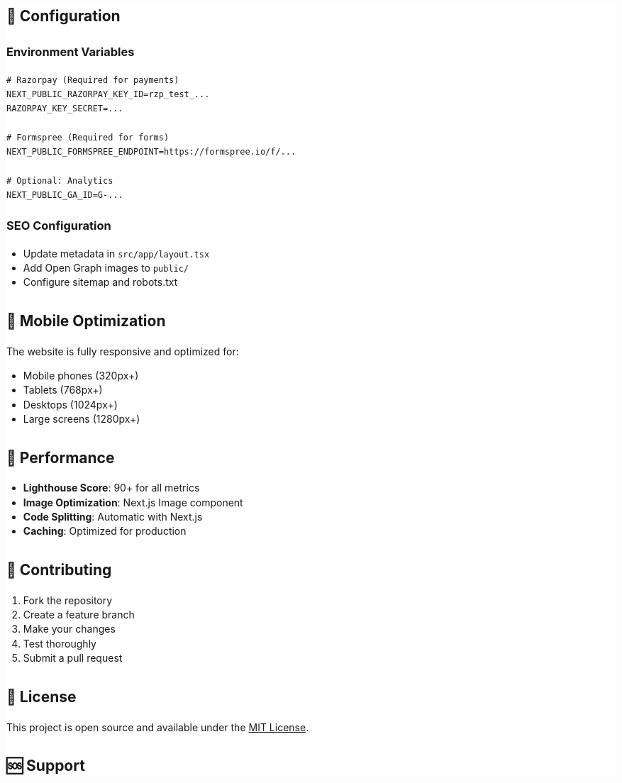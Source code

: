 ## 🔧 Configuration

### Environment Variables
```env
# Razorpay (Required for payments)
NEXT_PUBLIC_RAZORPAY_KEY_ID=rzp_test_...
RAZORPAY_KEY_SECRET=...

# Formspree (Required for forms)
NEXT_PUBLIC_FORMSPREE_ENDPOINT=https://formspree.io/f/...

# Optional: Analytics
NEXT_PUBLIC_GA_ID=G-...
```

### SEO Configuration
- Update metadata in `src/app/layout.tsx`
- Add Open Graph images to `public/`
- Configure sitemap and robots.txt

## 📱 Mobile Optimization

The website is fully responsive and optimized for:
- Mobile phones (320px+)
- Tablets (768px+)
- Desktops (1024px+)
- Large screens (1280px+)

## 🎯 Performance

- **Lighthouse Score**: 90+ for all metrics
- **Image Optimization**: Next.js Image component
- **Code Splitting**: Automatic with Next.js
- **Caching**: Optimized for production

## 🤝 Contributing

1. Fork the repository
2. Create a feature branch
3. Make your changes
4. Test thoroughly
5. Submit a pull request

## 📄 License

This project is open source and available under the [MIT License](LICENSE).

## 🆘 Support
